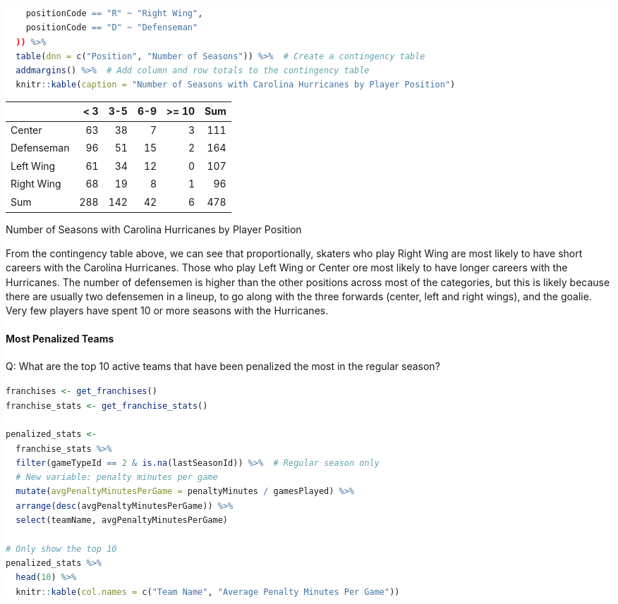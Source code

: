 ``` r
    positionCode == "R" ~ "Right Wing",
    positionCode == "D" ~ "Defenseman"
  )) %>%
  table(dnn = c("Position", "Number of Seasons")) %>%  # Create a contingency table
  addmargins() %>%  # Add column and row totals to the contingency table
  knitr::kable(caption = "Number of Seasons with Carolina Hurricanes by Player Position")
```

|            | \< 3 | 3-5 | 6-9 | \>= 10 | Sum |
| ---------- | ---: | --: | --: | -----: | --: |
| Center     |   63 |  38 |   7 |      3 | 111 |
| Defenseman |   96 |  51 |  15 |      2 | 164 |
| Left Wing  |   61 |  34 |  12 |      0 | 107 |
| Right Wing |   68 |  19 |   8 |      1 |  96 |
| Sum        |  288 | 142 |  42 |      6 | 478 |

Number of Seasons with Carolina Hurricanes by Player Position

From the contingency table above, we can see that proportionally,
skaters who play Right Wing are most likely to have short careers with
the Carolina Hurricanes. Those who play Left Wing or Center ore most
likely to have longer careers with the Hurricanes. The number of
defensemen is higher than the other positions across most of the
categories, but this is likely because there are usually two defensemen
in a lineup, to go along with the three forwards (center, left and right
wings), and the goalie. Very few players have spent 10 or more seasons
with the Hurricanes.

#### Most Penalized Teams

Q: What are the top 10 active teams that have been penalized the most in
the regular season?

``` r
franchises <- get_franchises()
franchise_stats <- get_franchise_stats()

penalized_stats <-
  franchise_stats %>%
  filter(gameTypeId == 2 & is.na(lastSeasonId)) %>%  # Regular season only
  # New variable: penalty minutes per game
  mutate(avgPenaltyMinutesPerGame = penaltyMinutes / gamesPlayed) %>%
  arrange(desc(avgPenaltyMinutesPerGame)) %>%
  select(teamName, avgPenaltyMinutesPerGame)

# Only show the top 10
penalized_stats %>%
  head(10) %>%
  knitr::kable(col.names = c("Team Name", "Average Penalty Minutes Per Game"))
```
